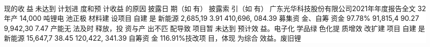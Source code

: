 现的收
益
未达到
计划进
度和预
计收益
的原因
披露日
期（如
有）
披露索
引（如
有）
广东光华科技股份有限公司2021年年度报告全文
32
年产
14,000
吨锂电
池正极
材料建
设项目
自建
是
新能源
2,685,19
3.91
410,696,
084.39
募集资
金、自筹
资金
97.78%
91,815,4
90.27
9,942,30
7.47
产能无
法及时
释放，投
资与产
出不匹
配导致
项目暂
未达到
预计效
益。电子化
学品绿
色化提
质增效
改扩建
项目
自建
是
新能源
15,647,7
38.45
120,422,
341.39
自筹资
金
116.91%技改项
目，体现
为综合
效益。废旧锂